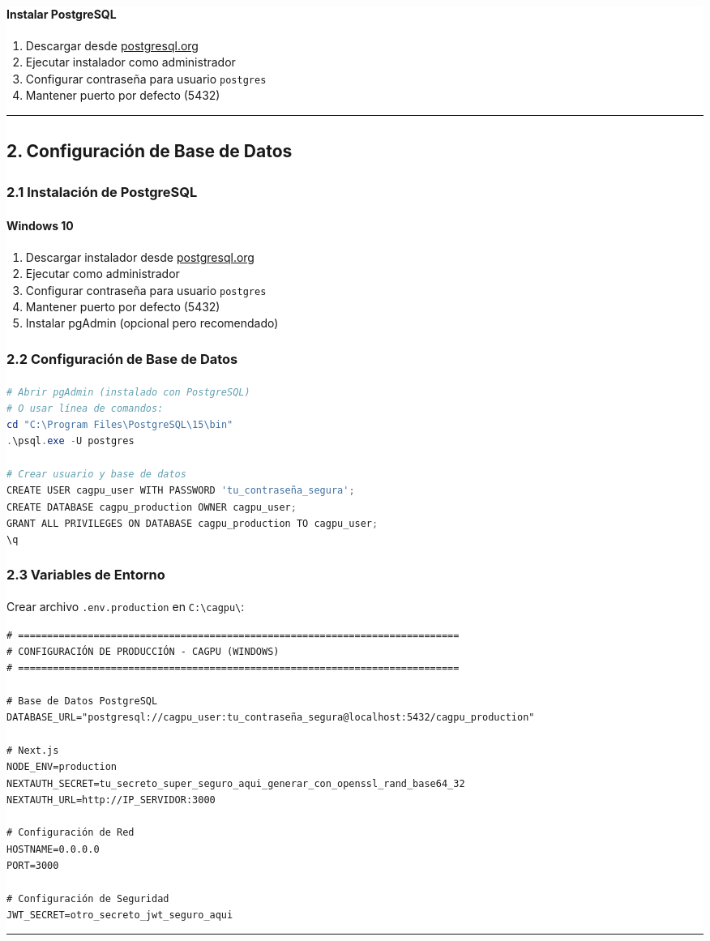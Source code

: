 #### **Instalar PostgreSQL**

1. Descargar desde [postgresql.org](https://www.postgresql.org/download/windows/)
2. Ejecutar instalador como administrador
3. Configurar contraseña para usuario `postgres`
4. Mantener puerto por defecto (5432)

---

## **2. Configuración de Base de Datos**

### **2.1 Instalación de PostgreSQL**

#### **Windows 10**

1. Descargar instalador desde [postgresql.org](https://www.postgresql.org/download/windows/)
2. Ejecutar como administrador
3. Configurar contraseña para usuario `postgres`
4. Mantener puerto por defecto (5432)
5. Instalar pgAdmin (opcional pero recomendado)

### **2.2 Configuración de Base de Datos**

```powershell
# Abrir pgAdmin (instalado con PostgreSQL)
# O usar línea de comandos:
cd "C:\Program Files\PostgreSQL\15\bin"
.\psql.exe -U postgres

# Crear usuario y base de datos
CREATE USER cagpu_user WITH PASSWORD 'tu_contraseña_segura';
CREATE DATABASE cagpu_production OWNER cagpu_user;
GRANT ALL PRIVILEGES ON DATABASE cagpu_production TO cagpu_user;
\q
```

### **2.3 Variables de Entorno**

Crear archivo `.env.production` en `C:\cagpu\`:

```env
# ============================================================================
# CONFIGURACIÓN DE PRODUCCIÓN - CAGPU (WINDOWS)
# ============================================================================

# Base de Datos PostgreSQL
DATABASE_URL="postgresql://cagpu_user:tu_contraseña_segura@localhost:5432/cagpu_production"

# Next.js
NODE_ENV=production
NEXTAUTH_SECRET=tu_secreto_super_seguro_aqui_generar_con_openssl_rand_base64_32
NEXTAUTH_URL=http://IP_SERVIDOR:3000

# Configuración de Red
HOSTNAME=0.0.0.0
PORT=3000

# Configuración de Seguridad
JWT_SECRET=otro_secreto_jwt_seguro_aqui
```

---